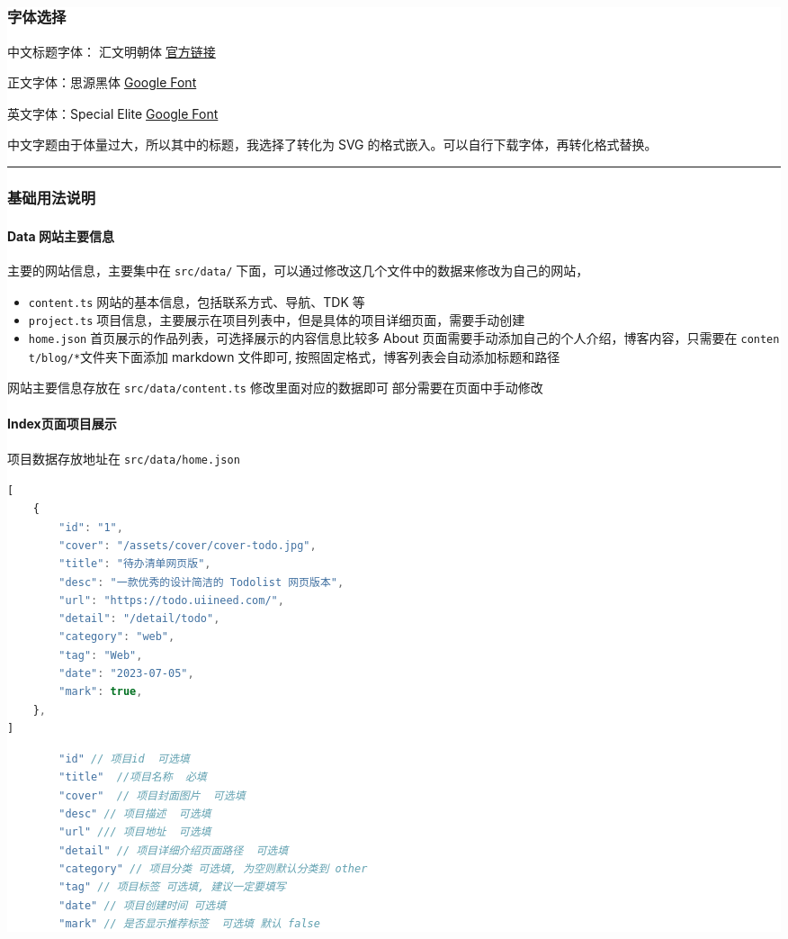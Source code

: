 
### 字体选择

中文标题字体： 汇文明朝体 <a href="https://tieba.baidu.com/p/7193815211" target="_blank">官方链接</a>

正文字体：思源黑体 <a href="https://fonts.google.com/noto/specimen/Noto+Sans+SC?query=Noto+sans+sc" target="_blank">Google Font</a>

英文字体：Special Elite   <a href="https://fonts.google.com/specimen/Special+Elite" target="_blank">Google Font</a>

中文字题由于体量过大，所以其中的标题，我选择了转化为 SVG 的格式嵌入。可以自行下载字体，再转化格式替换。

---

### 基础用法说明
#### Data 网站主要信息
 主要的网站信息，主要集中在 `src/data/` 下面，可以通过修改这几个文件中的数据来修改为自己的网站，
 - `content.ts` 网站的基本信息，包括联系方式、导航、TDK 等
 - `project.ts` 项目信息，主要展示在项目列表中，但是具体的项目详细页面，需要手动创建
 - `home.json` 首页展示的作品列表，可选择展示的内容信息比较多
 About 页面需要手动添加自己的个人介绍，博客内容，只需要在 `content/blog/*`文件夹下面添加 markdown 文件即可, 按照固定格式，博客列表会自动添加标题和路径



 网站主要信息存放在  `src/data/content.ts`
 修改里面对应的数据即可
 部分需要在页面中手动修改


#### Index页面项目展示
项目数据存放地址在
`src/data/home.json`

```Typescript
[
	{
		"id": "1",
		"cover": "/assets/cover/cover-todo.jpg",
		"title": "待办清单网页版",
		"desc": "一款优秀的设计简洁的 Todolist 网页版本",
		"url": "https://todo.uiineed.com/",
		"detail": "/detail/todo",
		"category": "web",
		"tag": "Web",
		"date": "2023-07-05",
		"mark": true,
	},
]
```

```Typescript
		"id" // 项目id  可选填
		"title"  //项目名称  必填
		"cover"  // 项目封面图片  可选填
		"desc" // 项目描述  可选填
		"url" /// 项目地址  可选填
		"detail" // 项目详细介绍页面路径  可选填
		"category" // 项目分类 可选填, 为空则默认分类到 other
		"tag" // 项目标签 可选填, 建议一定要填写
		"date" // 项目创建时间 可选填
		"mark" // 是否显示推荐标签  可选填 默认 false
```
